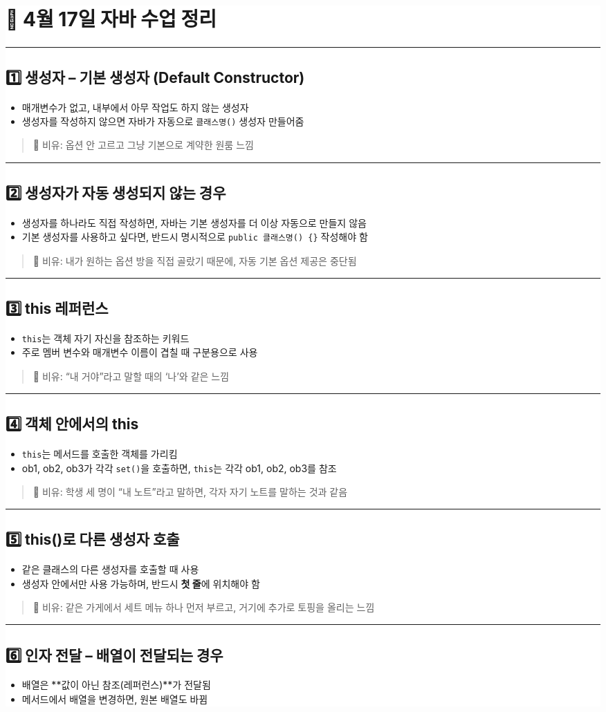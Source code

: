 # 📘 4월 17일 자바 수업 정리

---

## 1️⃣ 생성자 – 기본 생성자 (Default Constructor)

- 매개변수가 없고, 내부에서 아무 작업도 하지 않는 생성자
- 생성자를 작성하지 않으면 자바가 자동으로 `클래스명()` 생성자 만들어줌

> 🧠 비유: 옵션 안 고르고 그냥 기본으로 계약한 원룸 느낌

---

## 2️⃣ 생성자가 자동 생성되지 않는 경우

- 생성자를 하나라도 직접 작성하면, 자바는 기본 생성자를 더 이상 자동으로 만들지 않음
- 기본 생성자를 사용하고 싶다면, 반드시 명시적으로 `public 클래스명() {}` 작성해야 함

> 🧠 비유: 내가 원하는 옵션 방을 직접 골랐기 때문에, 자동 기본 옵션 제공은 중단됨

---

## 3️⃣ this 레퍼런스

- `this`는 객체 자기 자신을 참조하는 키워드
- 주로 멤버 변수와 매개변수 이름이 겹칠 때 구분용으로 사용

> 🧠 비유: “내 거야”라고 말할 때의 ‘나’와 같은 느낌

---

## 4️⃣ 객체 안에서의 this

- `this`는 메서드를 호출한 객체를 가리킴
- ob1, ob2, ob3가 각각 `set()`을 호출하면, `this`는 각각 ob1, ob2, ob3를 참조

> 🧠 비유: 학생 세 명이 “내 노트”라고 말하면, 각자 자기 노트를 말하는 것과 같음

---

## 5️⃣ this()로 다른 생성자 호출

- 같은 클래스의 다른 생성자를 호출할 때 사용
- 생성자 안에서만 사용 가능하며, 반드시 **첫 줄**에 위치해야 함

> 🧠 비유: 같은 가게에서 세트 메뉴 하나 먼저 부르고, 거기에 추가로 토핑을 올리는 느낌

---

## 6️⃣ 인자 전달 – 배열이 전달되는 경우

- 배열은 **값이 아닌 참조(레퍼런스)**가 전달됨
- 메서드에서 배열을 변경하면, 원본 배열도 바뀜
